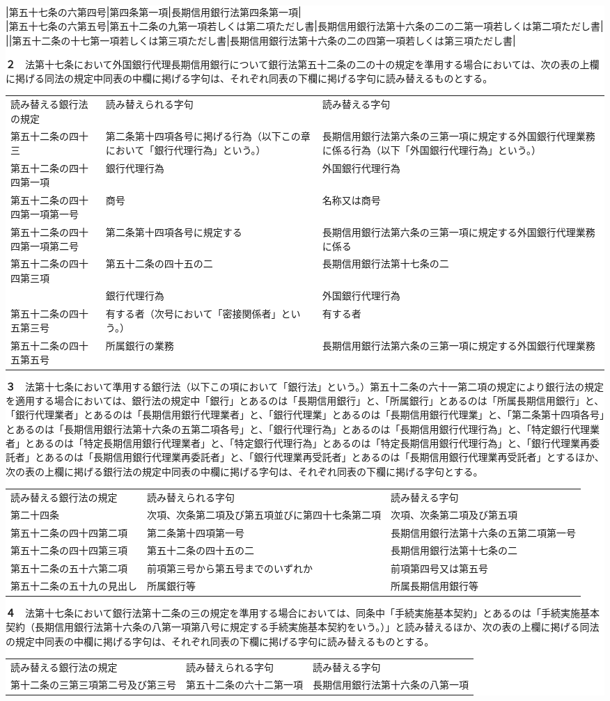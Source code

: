 |第五十七条の六第四号|第四条第一項|長期信用銀行法第四条第一項|  
|第五十七条の六第五号|第五十二条の九第一項若しくは第二項ただし書|長期信用銀行法第十六条の二の二第一項若しくは第二項ただし書|  
||第五十二条の十七第一項若しくは第三項ただし書|長期信用銀行法第十六条の二の四第一項若しくは第三項ただし書|  
  
  
**２**　法第十七条において外国銀行代理長期信用銀行について銀行法第五十二条の二の十の規定を準用する場合においては、次の表の上欄に掲げる同法の規定中同表の中欄に掲げる字句は、それぞれ同表の下欄に掲げる字句に読み替えるものとする。  

||||  
| --- | --- | --- |  
|読み替える銀行法の規定|読み替えられる字句|読み替える字句|  
|第五十二条の四十三|第二条第十四項各号に掲げる行為（以下この章において「銀行代理行為」という。）|長期信用銀行法第六条の三第一項に規定する外国銀行代理業務に係る行為（以下「外国銀行代理行為」という。）|  
|第五十二条の四十四第一項|銀行代理行為|外国銀行代理行為|  
|第五十二条の四十四第一項第一号|商号|名称又は商号|  
|第五十二条の四十四第一項第二号|第二条第十四項各号に規定する|長期信用銀行法第六条の三第一項に規定する外国銀行代理業務に係る|  
|第五十二条の四十四第三項|第五十二条の四十五の二|長期信用銀行法第十七条の二|  
||銀行代理行為|外国銀行代理行為|  
|第五十二条の四十五第三号|有する者（次号において「密接関係者」という。）|有する者|  
|第五十二条の四十五第五号|所属銀行の業務|長期信用銀行法第六条の三第一項に規定する外国銀行代理業務|  
  
  
**３**　法第十七条において準用する銀行法（以下この項において「銀行法」という。）第五十二条の六十一第二項の規定により銀行法の規定を適用する場合においては、銀行法の規定中「銀行」とあるのは「長期信用銀行」と、「所属銀行」とあるのは「所属長期信用銀行」と、「銀行代理業者」とあるのは「長期信用銀行代理業者」と、「銀行代理業」とあるのは「長期信用銀行代理業」と、「第二条第十四項各号」とあるのは「長期信用銀行法第十六条の五第二項各号」と、「銀行代理行為」とあるのは「長期信用銀行代理行為」と、「特定銀行代理業者」とあるのは「特定長期信用銀行代理業者」と、「特定銀行代理行為」とあるのは「特定長期信用銀行代理行為」と、「銀行代理業再委託者」とあるのは「長期信用銀行代理業再委託者」と、「銀行代理業再受託者」とあるのは「長期信用銀行代理業再受託者」とするほか、次の表の上欄に掲げる銀行法の規定中同表の中欄に掲げる字句は、それぞれ同表の下欄に掲げる字句とする。  

||||  
| --- | --- | --- |  
|読み替える銀行法の規定|読み替えられる字句|読み替える字句|  
|第二十四条|次項、次条第二項及び第五項並びに第四十七条第二項|次項、次条第二項及び第五項|  
|第五十二条の四十四第二項|第二条第十四項第一号|長期信用銀行法第十六条の五第二項第一号|  
|第五十二条の四十四第三項|第五十二条の四十五の二|長期信用銀行法第十七条の二|  
|第五十二条の五十六第二項|前項第三号から第五号までのいずれか|前項第四号又は第五号|  
|第五十二条の五十九の見出し|所属銀行等|所属長期信用銀行等|  
  
  
**４**　法第十七条において銀行法第十二条の三の規定を準用する場合においては、同条中「手続実施基本契約」とあるのは「手続実施基本契約（長期信用銀行法第十六条の八第一項第八号に規定する手続実施基本契約をいう。）」と読み替えるほか、次の表の上欄に掲げる同法の規定中同表の中欄に掲げる字句は、それぞれ同表の下欄に掲げる字句に読み替えるものとする。  

||||  
| --- | --- | --- |  
|読み替える銀行法の規定|読み替えられる字句|読み替える字句|  
|第十二条の三第三項第二号及び第三号|第五十二条の六十二第一項|長期信用銀行法第十六条の八第一項|  
  
